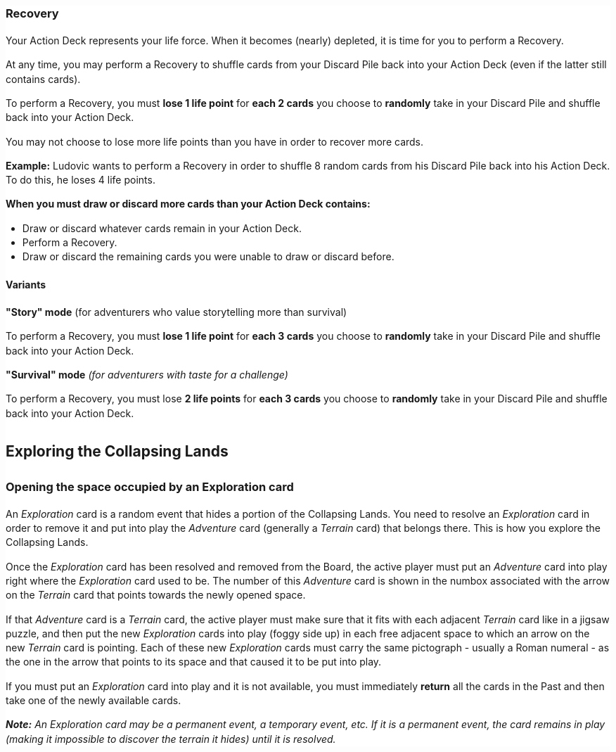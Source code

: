 ### Recovery

Your Action Deck represents your life force. When it becomes (nearly) depleted, it is time for you to perform a Recovery.

At any time, you may perform a Recovery to shuffle cards from your Discard Pile back into your Action Deck (even if the latter still contains cards).

To perform a Recovery, you must **lose 1 life point** for **each 2 cards** you choose to **randomly** take in your Discard Pile and shuffle back into your Action Deck.

You may not choose to lose more life points than you have in order to recover more cards.

**Example:** Ludovic wants to perform a Recovery in order to shuffle 8 random cards from his Discard Pile back into his Action Deck. To do this, he loses 4 life points.

**When you must draw or discard more cards than your Action Deck contains:**

* Draw or discard whatever cards remain in your Action Deck.
* Perform a Recovery.
* Draw or discard the remaining cards you were unable to draw or discard before.

#### Variants

**"Story" mode** (for adventurers who value storytelling more than survival)

To perform a Recovery, you must **lose 1 life point** for **each 3 cards** you choose to **randomly** take in your Discard Pile and shuffle back into your Action Deck.

**"Survival" mode** *(for adventurers with taste for a challenge)*

To perform a Recovery, you must lose **2 life points** for **each 3 cards** you choose to **randomly** take in your Discard Pile and shuffle back into your Action Deck.

## Exploring the Collapsing Lands

### Opening the space occupied by an Exploration card

An *Exploration* card is a random event that hides a portion of the Collapsing Lands. You need to resolve an *Exploration* card in order to remove it and put into play the *Adventure* card (generally a *Terrain* card) that belongs there. This is how you explore the Collapsing Lands.

Once the *Exploration* card has been resolved and removed from the Board, the active player must put an *Adventure* card into play right where the *Exploration* card used to be. The number of this *Adventure* card is shown in the numbox associated with the arrow on the *Terrain* card that points towards the newly opened space.

If that *Adventure* card is a *Terrain* card, the active player must make sure that it fits with each adjacent *Terrain* card like in a jigsaw puzzle, and then put the new *Exploration* cards into play (foggy side up) in each free adjacent space to which an arrow on the new *Terrain* card is pointing. Each of these new *Exploration* cards must carry the same pictograph - usually a Roman numeral - as the one in the arrow that points to its space and that caused it to be put into play.

If you must put an *Exploration* card into play and it is not available, you must immediately **return** all the cards in the Past and then take one of the newly available cards.

***Note:** An Exploration card may be a permanent event, a temporary event, etc. If it is a permanent event, the card remains in play (making it impossible to discover the terrain it hides) until it is resolved.*
